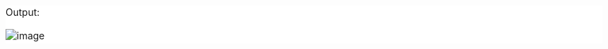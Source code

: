 ```

```


Output:

<img width="645" height="191" alt="image" src="https://github.com/user-attachments/assets/57925444-2caf-40ff-9ac4-58fabb441ba7" />
